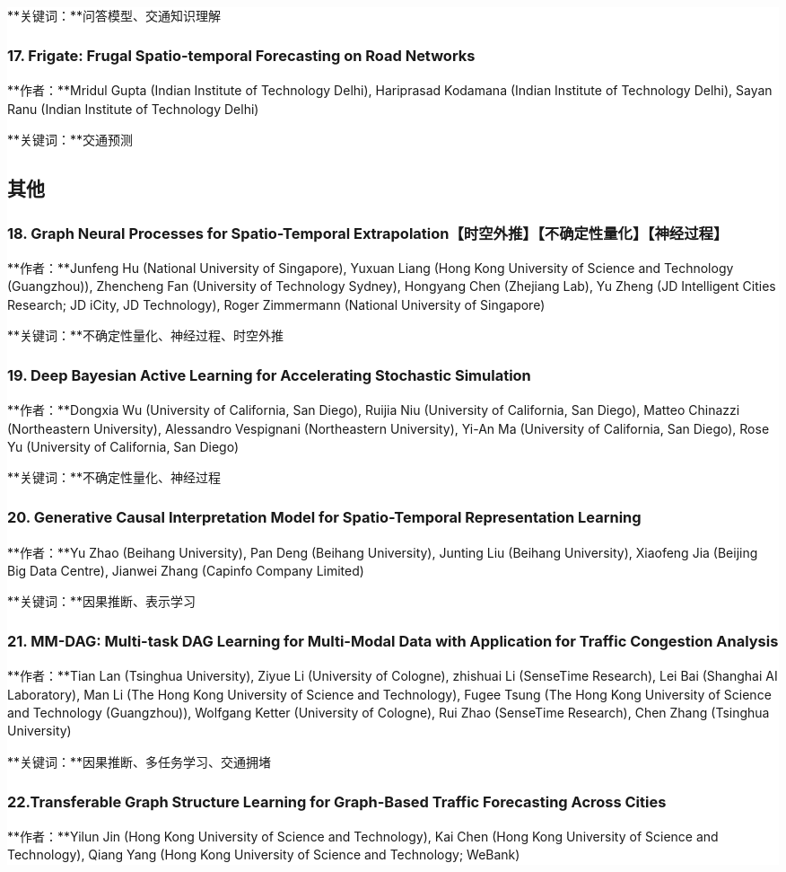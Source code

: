 **关键词：**问答模型、交通知识理解

### 17. Frigate: Frugal Spatio-temporal Forecasting on Road Networks

**作者：**Mridul Gupta (Indian Institute of Technology Delhi), Hariprasad Kodamana (Indian Institute of Technology Delhi), Sayan Ranu (Indian Institute of Technology Delhi)

**关键词：**交通预测

## 其他
### 18. Graph Neural Processes for Spatio-Temporal Extrapolation【时空外推】【不确定性量化】【神经过程】

**作者：**Junfeng Hu (National University of Singapore), Yuxuan Liang (Hong Kong University of Science and Technology (Guangzhou)), Zhencheng Fan (University of Technology Sydney), Hongyang Chen (Zhejiang Lab), Yu Zheng (JD Intelligent Cities Research; JD iCity, JD Technology), Roger Zimmermann (National University of Singapore)

**关键词：**不确定性量化、神经过程、时空外推

### 19. Deep Bayesian Active Learning for Accelerating Stochastic Simulation

**作者：**Dongxia Wu (University of California, San Diego), Ruijia Niu (University of California, San Diego), Matteo Chinazzi (Northeastern University), Alessandro Vespignani (Northeastern University), Yi-An Ma (University of California, San Diego), Rose Yu (University of California, San Diego)

**关键词：**不确定性量化、神经过程

### 20. Generative Causal Interpretation Model for Spatio-Temporal Representation Learning

**作者：**Yu Zhao (Beihang University), Pan Deng (Beihang University), Junting Liu (Beihang University), Xiaofeng Jia (Beijing Big Data Centre), Jianwei Zhang (Capinfo Company Limited)

**关键词：**因果推断、表示学习

### 21. MM-DAG: Multi-task DAG Learning for Multi-Modal Data with Application for Traffic Congestion Analysis

**作者：**Tian Lan (Tsinghua University), Ziyue Li (University of Cologne), zhishuai Li (SenseTime Research), Lei Bai (Shanghai AI Laboratory), Man Li (The Hong Kong University of Science and Technology), Fugee Tsung (The Hong Kong University of Science and Technology (Guangzhou)), Wolfgang Ketter (University of Cologne), Rui Zhao (SenseTime Research), Chen Zhang (Tsinghua University)

**关键词：**因果推断、多任务学习、交通拥堵

### 22.Transferable Graph Structure Learning for Graph-Based Traffic Forecasting Across Cities

**作者：**Yilun Jin (Hong Kong University of Science and Technology), Kai Chen (Hong Kong University of Science and Technology), Qiang Yang (Hong Kong University of Science and Technology; WeBank)
